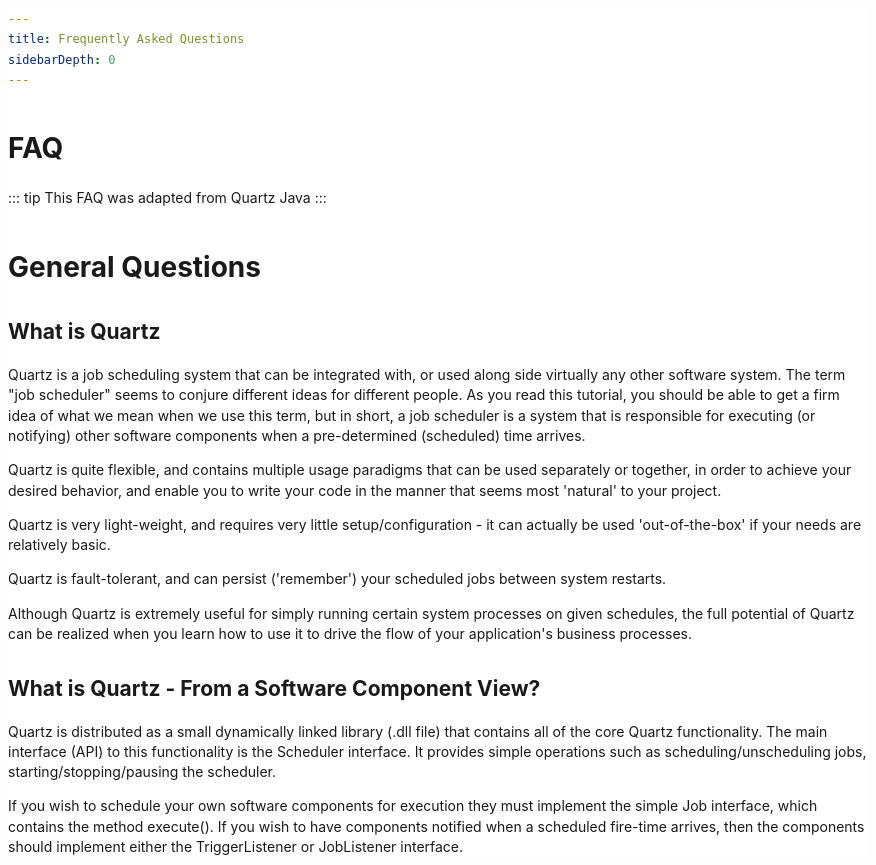 ```yaml
---
title: Frequently Asked Questions
sidebarDepth: 0
---
```


# FAQ

::: tip
This FAQ was adapted from Quartz Java
:::

# General Questions

## What is Quartz

Quartz is a job scheduling system that can be integrated with, or used along 
side virtually any other software system. The term "job scheduler" seems to 
conjure different ideas for different people. As you read this tutorial, you 
should be able to get a firm idea of what we mean when we use this term, but 
in short, a job scheduler is a system that is responsible for executing 
(or notifying) other software components when a pre-determined (scheduled) 
time arrives.

Quartz is quite flexible, and contains multiple usage paradigms that can be 
used separately or together, in order to achieve your desired behavior, and 
enable you to write your code in the manner that seems most 'natural' to 
your project.

Quartz is very light-weight, and requires very little setup/configuration - 
it can actually be used 'out-of-the-box' if your needs are relatively basic.

Quartz is fault-tolerant, and can persist ('remember') your scheduled 
jobs between system restarts.

Although Quartz is extremely useful for simply running certain system 
processes on given schedules, the full potential of Quartz can be realized 
when you learn how to use it to drive the flow of your application's 
business processes.

## What is Quartz - From a Software Component View?

Quartz is distributed as a small dynamically linked library (.dll file) 
that contains all  of the core Quartz functionality. The main interface (API) to this 
functionality is the Scheduler interface. It provides simple operations 
such as scheduling/unscheduling jobs, starting/stopping/pausing the scheduler.

If you wish to schedule your own software components for execution they must 
implement the simple Job interface, which contains the method execute(). 
If you wish to have components notified when a scheduled fire-time arrives,
then the components should implement either the TriggerListener or JobListener 
interface.
